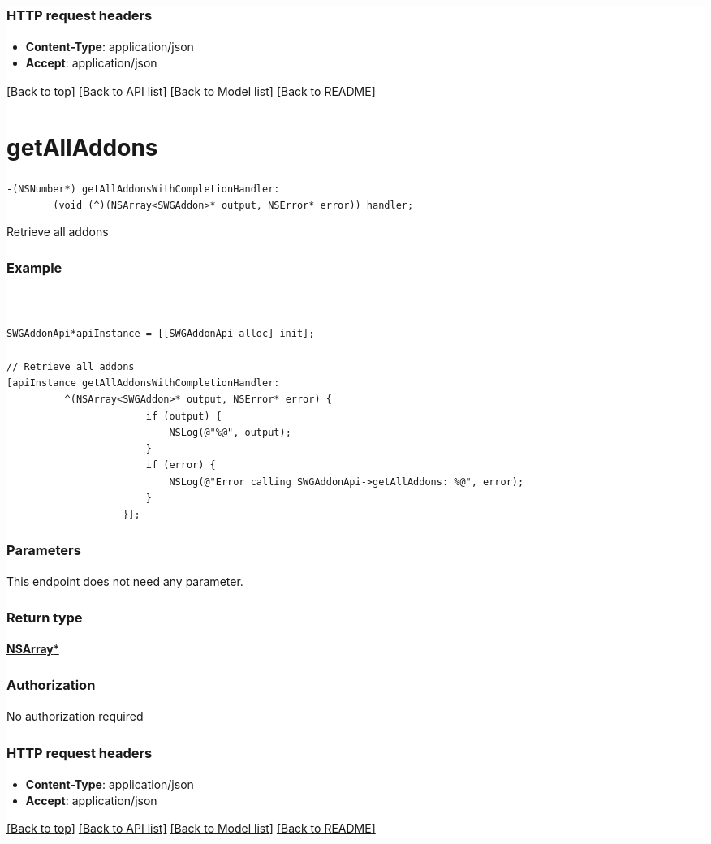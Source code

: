 ### HTTP request headers

 - **Content-Type**: application/json
 - **Accept**: application/json

[[Back to top]](#) [[Back to API list]](../README.md#documentation-for-api-endpoints) [[Back to Model list]](../README.md#documentation-for-models) [[Back to README]](../README.md)

# **getAllAddons**
```objc
-(NSNumber*) getAllAddonsWithCompletionHandler: 
        (void (^)(NSArray<SWGAddon>* output, NSError* error)) handler;
```

Retrieve all addons

### Example 
```objc


SWGAddonApi*apiInstance = [[SWGAddonApi alloc] init];

// Retrieve all addons
[apiInstance getAllAddonsWithCompletionHandler: 
          ^(NSArray<SWGAddon>* output, NSError* error) {
                        if (output) {
                            NSLog(@"%@", output);
                        }
                        if (error) {
                            NSLog(@"Error calling SWGAddonApi->getAllAddons: %@", error);
                        }
                    }];
```

### Parameters
This endpoint does not need any parameter.

### Return type

[**NSArray<SWGAddon>***](SWGAddon.md)

### Authorization

No authorization required

### HTTP request headers

 - **Content-Type**: application/json
 - **Accept**: application/json

[[Back to top]](#) [[Back to API list]](../README.md#documentation-for-api-endpoints) [[Back to Model list]](../README.md#documentation-for-models) [[Back to README]](../README.md)
